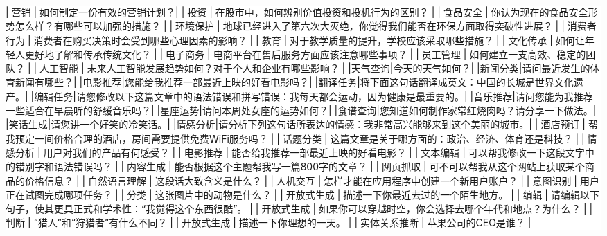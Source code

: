 | 营销 | 如何制定一份有效的营销计划？|
| 投资 | 在股市中，如何辨别价值投资和投机行为的区别？ |
| 食品安全 | 你认为现在的食品安全形势怎么样？有哪些可以加强的措施？ |
| 环境保护 | 地球已经进入了第六次大灭绝，你觉得我们能否在环保方面取得突破性进展？ |
| 消费者行为 | 消费者在购买决策时会受到哪些心理因素的影响？ |
| 教育 | 对于教学质量的提升，学校应该采取哪些措施？ |
| 文化传承 | 如何让年轻人更好地了解和传承传统文化？ |
| 电子商务 | 电商平台在售后服务方面应该注意哪些事项？ |
| 员工管理 | 如何建立一支高效、稳定的团队？ |
| 人工智能 | 未来人工智能发展趋势如何？对于个人和企业有哪些影响？ |
|天气查询|今天的天气如何？|
|新闻分类|请问最近发生的体育新闻有哪些？|
|电影推荐|您能给我推荐一部最近上映的好看电影吗？|
|翻译任务|将下面这句话翻译成英文：中国的长城是世界文化遗产。|
|编辑任务|请您修改以下这篇文章中的语法错误和拼写错误：我每天都会运动，因为健康是最重要的。|
|音乐推荐|请问您能为我推荐一些适合在早晨听的舒缓音乐吗？|
|星座运势|请问本周处女座的运势如何？|
|食谱查询|您知道如何制作家常红烧肉吗？请分享一下做法。|
|笑话生成|请您讲一个好笑的冷笑话。|
|情感分析|请分析下列这句话所表达的情感：我非常高兴能够来到这个美丽的城市。|
| 酒店预订                                             | 帮我预定一间价格合理的酒店，房间需要提供免费WiFi服务吗？              |
| 话题分类                                              | 这篇文章是关于哪方面的：政治、经济、体育还是科技？                   |
| 情感分析                                              | 用户对我们的产品有何感受？                                   |
| 电影推荐                                              | 能否给我推荐一部最近上映的好看电影？                             |
| 文本编辑                                              | 可以帮我修改一下这段文字中的错别字和语法错误吗？                   |
| 内容生成                                              | 能否根据这个主题帮我写一篇800字的文章？                           |
| 网页抓取                                              | 可不可以帮我从这个网站上获取某个商品的价格信息？                    |
| 自然语言理解                                           | 这段话大致含义是什么？                                          |
| 人机交互                                               | 怎样才能在应用程序中创建一个新用户账户？                          |
| 意图识别                                              | 用户正在试图完成哪项任务？                                     |
| 分类           | 这张图片中的动物是什么？                                     |
| 开放式生成   | 描述一下你最近去过的一个陌生地方。                           |
| 编辑           | 请编辑以下句子，使其更具正式和学术性：“我觉得这个东西很酷”。 |
| 开放式生成   | 如果你可以穿越时空，你会选择去哪个年代和地点？为什么？     |
| 判断           | “猎人”和“狩猎者”有什么不同？                                 |
| 开放式生成   | 描述一下你理想的一天。                                       |
| 实体关系推断 | 苹果公司的CEO是谁？                                          |